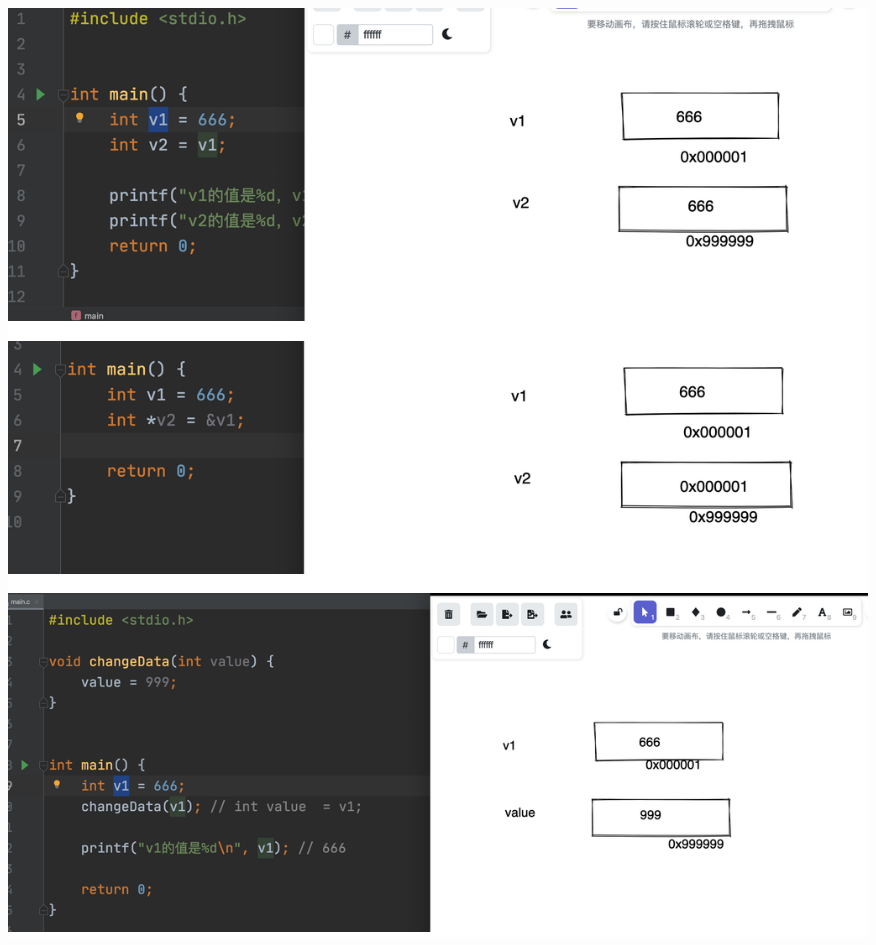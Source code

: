 ![image-20220222215928803](assets/image-20220222215928803-9438986.png)



![image-20220222220015323](assets/image-20220222220015323-9438986.png)



![image-20220222220252643](assets/image-20220222220252643-9438986.png)
